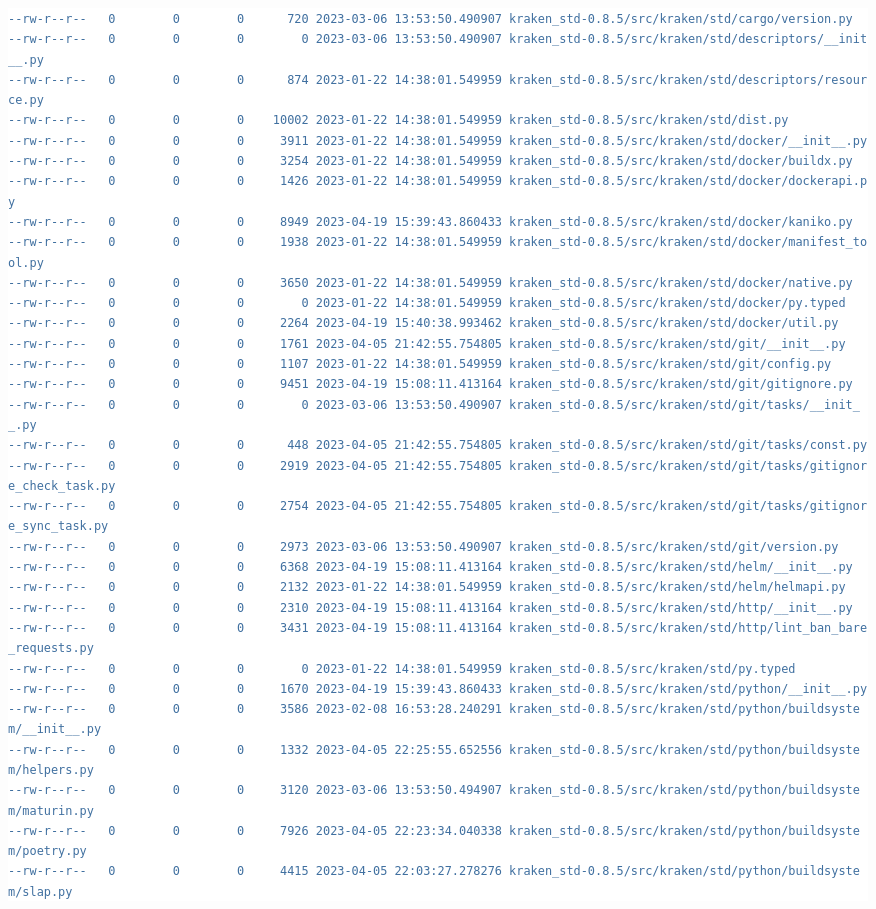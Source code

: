 ```diff
--rw-r--r--   0        0        0      720 2023-03-06 13:53:50.490907 kraken_std-0.8.5/src/kraken/std/cargo/version.py
--rw-r--r--   0        0        0        0 2023-03-06 13:53:50.490907 kraken_std-0.8.5/src/kraken/std/descriptors/__init__.py
--rw-r--r--   0        0        0      874 2023-01-22 14:38:01.549959 kraken_std-0.8.5/src/kraken/std/descriptors/resource.py
--rw-r--r--   0        0        0    10002 2023-01-22 14:38:01.549959 kraken_std-0.8.5/src/kraken/std/dist.py
--rw-r--r--   0        0        0     3911 2023-01-22 14:38:01.549959 kraken_std-0.8.5/src/kraken/std/docker/__init__.py
--rw-r--r--   0        0        0     3254 2023-01-22 14:38:01.549959 kraken_std-0.8.5/src/kraken/std/docker/buildx.py
--rw-r--r--   0        0        0     1426 2023-01-22 14:38:01.549959 kraken_std-0.8.5/src/kraken/std/docker/dockerapi.py
--rw-r--r--   0        0        0     8949 2023-04-19 15:39:43.860433 kraken_std-0.8.5/src/kraken/std/docker/kaniko.py
--rw-r--r--   0        0        0     1938 2023-01-22 14:38:01.549959 kraken_std-0.8.5/src/kraken/std/docker/manifest_tool.py
--rw-r--r--   0        0        0     3650 2023-01-22 14:38:01.549959 kraken_std-0.8.5/src/kraken/std/docker/native.py
--rw-r--r--   0        0        0        0 2023-01-22 14:38:01.549959 kraken_std-0.8.5/src/kraken/std/docker/py.typed
--rw-r--r--   0        0        0     2264 2023-04-19 15:40:38.993462 kraken_std-0.8.5/src/kraken/std/docker/util.py
--rw-r--r--   0        0        0     1761 2023-04-05 21:42:55.754805 kraken_std-0.8.5/src/kraken/std/git/__init__.py
--rw-r--r--   0        0        0     1107 2023-01-22 14:38:01.549959 kraken_std-0.8.5/src/kraken/std/git/config.py
--rw-r--r--   0        0        0     9451 2023-04-19 15:08:11.413164 kraken_std-0.8.5/src/kraken/std/git/gitignore.py
--rw-r--r--   0        0        0        0 2023-03-06 13:53:50.490907 kraken_std-0.8.5/src/kraken/std/git/tasks/__init__.py
--rw-r--r--   0        0        0      448 2023-04-05 21:42:55.754805 kraken_std-0.8.5/src/kraken/std/git/tasks/const.py
--rw-r--r--   0        0        0     2919 2023-04-05 21:42:55.754805 kraken_std-0.8.5/src/kraken/std/git/tasks/gitignore_check_task.py
--rw-r--r--   0        0        0     2754 2023-04-05 21:42:55.754805 kraken_std-0.8.5/src/kraken/std/git/tasks/gitignore_sync_task.py
--rw-r--r--   0        0        0     2973 2023-03-06 13:53:50.490907 kraken_std-0.8.5/src/kraken/std/git/version.py
--rw-r--r--   0        0        0     6368 2023-04-19 15:08:11.413164 kraken_std-0.8.5/src/kraken/std/helm/__init__.py
--rw-r--r--   0        0        0     2132 2023-01-22 14:38:01.549959 kraken_std-0.8.5/src/kraken/std/helm/helmapi.py
--rw-r--r--   0        0        0     2310 2023-04-19 15:08:11.413164 kraken_std-0.8.5/src/kraken/std/http/__init__.py
--rw-r--r--   0        0        0     3431 2023-04-19 15:08:11.413164 kraken_std-0.8.5/src/kraken/std/http/lint_ban_bare_requests.py
--rw-r--r--   0        0        0        0 2023-01-22 14:38:01.549959 kraken_std-0.8.5/src/kraken/std/py.typed
--rw-r--r--   0        0        0     1670 2023-04-19 15:39:43.860433 kraken_std-0.8.5/src/kraken/std/python/__init__.py
--rw-r--r--   0        0        0     3586 2023-02-08 16:53:28.240291 kraken_std-0.8.5/src/kraken/std/python/buildsystem/__init__.py
--rw-r--r--   0        0        0     1332 2023-04-05 22:25:55.652556 kraken_std-0.8.5/src/kraken/std/python/buildsystem/helpers.py
--rw-r--r--   0        0        0     3120 2023-03-06 13:53:50.494907 kraken_std-0.8.5/src/kraken/std/python/buildsystem/maturin.py
--rw-r--r--   0        0        0     7926 2023-04-05 22:23:34.040338 kraken_std-0.8.5/src/kraken/std/python/buildsystem/poetry.py
--rw-r--r--   0        0        0     4415 2023-04-05 22:03:27.278276 kraken_std-0.8.5/src/kraken/std/python/buildsystem/slap.py
```
